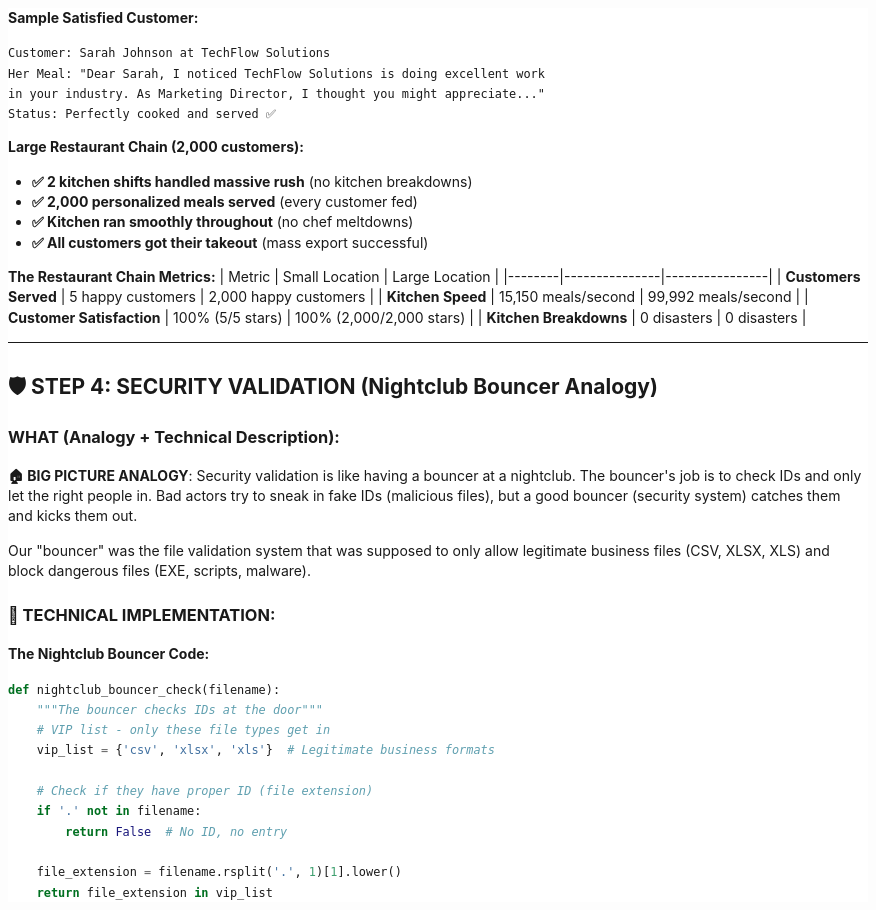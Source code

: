 **Sample Satisfied Customer:**
```
Customer: Sarah Johnson at TechFlow Solutions
Her Meal: "Dear Sarah, I noticed TechFlow Solutions is doing excellent work 
in your industry. As Marketing Director, I thought you might appreciate..."
Status: Perfectly cooked and served ✅
```

**Large Restaurant Chain (2,000 customers):**
- **✅ 2 kitchen shifts handled massive rush** (no kitchen breakdowns)
- **✅ 2,000 personalized meals served** (every customer fed)
- **✅ Kitchen ran smoothly throughout** (no chef meltdowns)
- **✅ All customers got their takeout** (mass export successful)

**The Restaurant Chain Metrics:**
| Metric | Small Location | Large Location |
|--------|---------------|----------------|
| **Customers Served** | 5 happy customers | 2,000 happy customers |
| **Kitchen Speed** | 15,150 meals/second | 99,992 meals/second |
| **Customer Satisfaction** | 100% (5/5 stars) | 100% (2,000/2,000 stars) |
| **Kitchen Breakdowns** | 0 disasters | 0 disasters |

---

## 🛡️ **STEP 4: SECURITY VALIDATION (Nightclub Bouncer Analogy)**

### **WHAT (Analogy + Technical Description)**:

**🏠 BIG PICTURE ANALOGY**:
Security validation is like having a bouncer at a nightclub. The bouncer's job is to check IDs and only let the right people in. Bad actors try to sneak in fake IDs (malicious files), but a good bouncer (security system) catches them and kicks them out.

Our "bouncer" was the file validation system that was supposed to only allow legitimate business files (CSV, XLSX, XLS) and block dangerous files (EXE, scripts, malware).

### **🔧 TECHNICAL IMPLEMENTATION**:

**The Nightclub Bouncer Code:**
```python
def nightclub_bouncer_check(filename):
    """The bouncer checks IDs at the door"""
    # VIP list - only these file types get in
    vip_list = {'csv', 'xlsx', 'xls'}  # Legitimate business formats
    
    # Check if they have proper ID (file extension)
    if '.' not in filename:
        return False  # No ID, no entry
    
    file_extension = filename.rsplit('.', 1)[1].lower()
    return file_extension in vip_list
```

